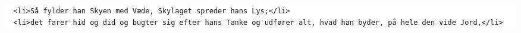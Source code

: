       <li>Så fylder han Skyen med Væde, Skylaget spreder hans Lys;</li>
      <li>det farer hid og did og bugter sig efter hans Tanke og udfører alt, hvad han byder, på hele den vide Jord,</li>
